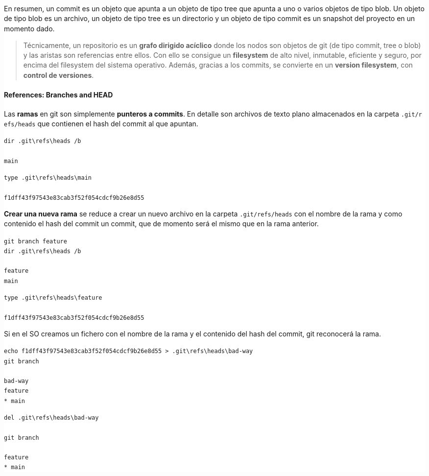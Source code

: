 En resumen, un commit es un objeto que apunta a un objeto de tipo tree que apunta a uno o varios objetos de tipo blob. Un objeto de tipo blob es un archivo, un objeto de tipo tree es un directorio y un objeto de tipo commit es un snapshot del proyecto en un momento dado.

> Técnicamente, un repositorio es un **grafo dirigido acíclico** donde los nodos son objetos de git (de tipo commit, tree o blob) y las aristas son referencias entre ellos. Con ello se consigue un **filesystem** de alto nivel, inmutable, eficiente y seguro, por encima del filesystem del sistema operativo. Además, gracias a los commits, se convierte en un **version filesystem**, con **control de versiones**.

#### References: Branches and HEAD

Las **ramas** en git son simplemente **punteros a commits**. En detalle son archivos de texto plano almacenados en la carpeta `.git/refs/heads` que contienen el hash del commit al que apuntan.

```shell
dir .git\refs\heads /b

main
```

```shell
type .git\refs\heads\main

f1dff43f97543e83cab3f52f054cdcf9b26e8d55
```

**Crear una nueva rama** se reduce a crear un nuevo archivo en la carpeta `.git/refs/heads` con el nombre de la rama y como contenido el hash del commit un commit, que de momento será el mismo que en la rama anterior.

```shell
git branch feature
dir .git\refs\heads /b

feature
main
```

```shell
type .git\refs\heads\feature

f1dff43f97543e83cab3f52f054cdcf9b26e8d55
```

Si en el SO creamos un fichero con el nombre de la rama y el contenido del hash del commit, git reconocerá la rama.

```shell
echo f1dff43f97543e83cab3f52f054cdcf9b26e8d55 > .git\refs\heads\bad-way
git branch

bad-way
feature
* main
```

```shell
del .git\refs\heads\bad-way

git branch

feature
* main
```
